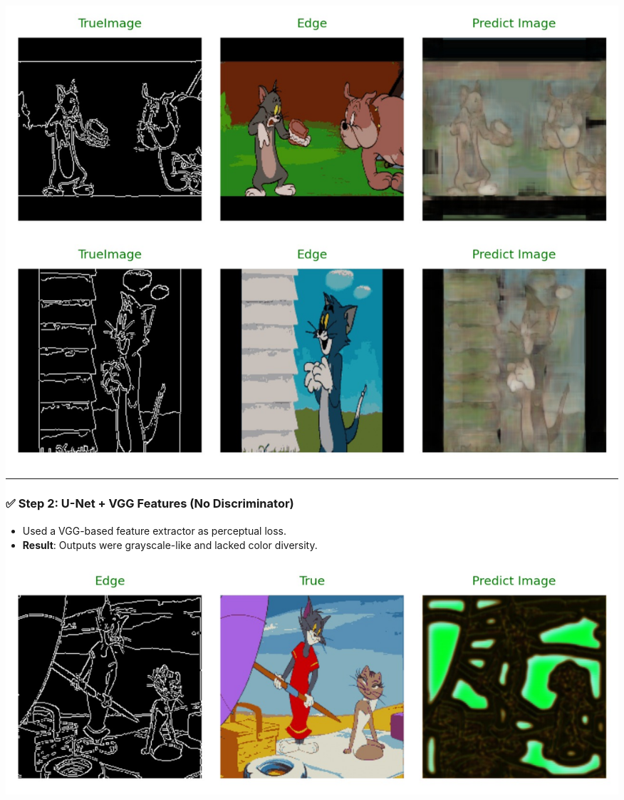 ![](readme_assets/m1(2).jpg)
![](readme_assets/m1(3).jpg)

---

### ✅ Step 2: U-Net + VGG Features (No Discriminator)
- Used a VGG-based feature extractor as perceptual loss.
- **Result**: Outputs were grayscale-like and lacked color diversity.

![](readme_assets/m2(1).jpg)